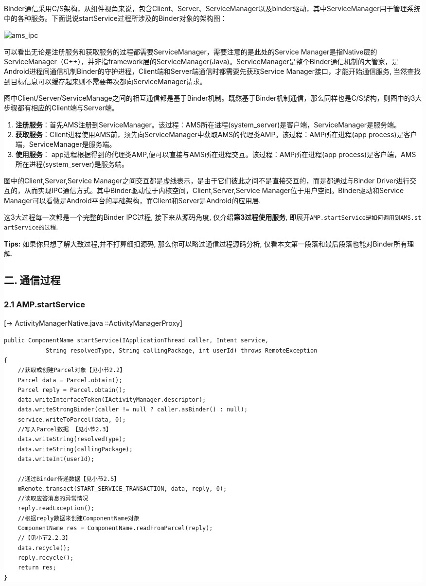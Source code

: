 <p>Binder通信采用C/S架构，从组件视角来说，包含Client、Server、ServiceManager以及binder驱动，其中ServiceManager用于管理系统中的各种服务。下面说说startService过程所涉及的Binder对象的架构图：</p>

<p><img src="https://img-blog.csdnimg.cn/fbcc99baaeb3476a918d4bee73f69574.jpg?x-oss-process=,type_ZHJvaWRzYW5zZmFsbGJhY2s,shadow_50,text_Q1NETiBAYW5kcm9pZEJleW9uZA==,size_20,color_FFFFFF,t_70,g_se,x_16" alt="ams_ipc" /></p>

<p>可以看出无论是注册服务和获取服务的过程都需要ServiceManager，需要注意的是此处的Service Manager是指Native层的ServiceManager（C++），并非指framework层的ServiceManager(Java)。ServiceManager是整个Binder通信机制的大管家，是Android进程间通信机制Binder的守护进程，Client端和Server端通信时都需要先获取Service Manager接口，才能开始通信服务, 当然查找到目标信息可以缓存起来则不需要每次都向ServiceManager请求。</p>

<p>图中Client/Server/ServiceManage之间的相互通信都是基于Binder机制。既然基于Binder机制通信，那么同样也是C/S架构，则图中的3大步骤都有相应的Client端与Server端。</p>

<ol>
  <li><strong>注册服务</strong>：首先AMS注册到ServiceManager。该过程：AMS所在进程(system_server)是客户端，ServiceManager是服务端。</li>
  <li><strong>获取服务</strong>：Client进程使用AMS前，须先向ServiceManager中获取AMS的代理类AMP。该过程：AMP所在进程(app process)是客户端，ServiceManager是服务端。</li>
  <li><strong>使用服务</strong>： app进程根据得到的代理类AMP,便可以直接与AMS所在进程交互。该过程：AMP所在进程(app process)是客户端，AMS所在进程(system_server)是服务端。</li>
</ol>

<p>图中的Client,Server,Service Manager之间交互都是虚线表示，是由于它们彼此之间不是直接交互的，而是都通过与Binder Driver进行交互的，从而实现IPC通信方式。其中Binder驱动位于内核空间，Client,Server,Service Manager位于用户空间。Binder驱动和Service Manager可以看做是Android平台的基础架构，而Client和Server是Android的应用层.</p>

<p>这3大过程每一次都是一个完整的Binder IPC过程, 接下来从源码角度, 仅介绍<strong>第3过程使用服务</strong>, 即展开<code class="language-plaintext highlighter-rouge">AMP.startService是如何调用到AMS.startService的过程</code>.</p>

<p><strong>Tips:</strong> 如果你只想了解大致过程,并不打算细扣源码, 那么你可以略过通信过程源码分析, 仅看本文第一段落和最后段落也能对Binder所有理解.</p>

<h2 id="二-通信过程">二. 通信过程</h2>

<h3 id="21-ampstartservice">2.1 AMP.startService</h3>
<p>[-&gt; ActivityManagerNative.java  ::ActivityManagerProxy]</p>

<pre ><code>public ComponentName startService(IApplicationThread caller, Intent service,
            String resolvedType, String callingPackage, int userId) throws RemoteException
{
    //获取或创建Parcel对象【见小节2.2】
    Parcel data = Parcel.obtain();
    Parcel reply = Parcel.obtain();
    data.writeInterfaceToken(IActivityManager.descriptor);
    data.writeStrongBinder(caller != null ? caller.asBinder() : null);
    service.writeToParcel(data, 0);
    //写入Parcel数据 【见小节2.3】
    data.writeString(resolvedType);
    data.writeString(callingPackage);
    data.writeInt(userId);

    //通过Binder传递数据【见小节2.5】
    mRemote.transact(START_SERVICE_TRANSACTION, data, reply, 0);
    //读取应答消息的异常情况
    reply.readException();
    //根据reply数据来创建ComponentName对象
    ComponentName res = ComponentName.readFromParcel(reply);
    //【见小节2.2.3】
    data.recycle();
    reply.recycle();
    return res;
}
</code></pre>

